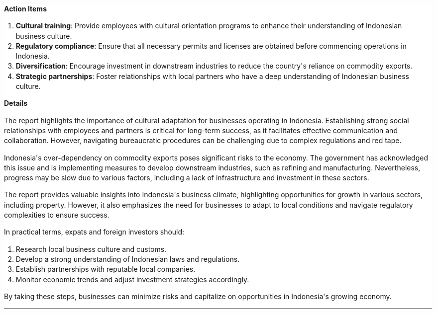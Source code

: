**Action Items**

1. **Cultural training**: Provide employees with cultural orientation programs to enhance their understanding of Indonesian business culture.
2. **Regulatory compliance**: Ensure that all necessary permits and licenses are obtained before commencing operations in Indonesia.
3. **Diversification**: Encourage investment in downstream industries to reduce the country's reliance on commodity exports.
4. **Strategic partnerships**: Foster relationships with local partners who have a deep understanding of Indonesian business culture.

**Details**

The report highlights the importance of cultural adaptation for businesses operating in Indonesia. Establishing strong social relationships with employees and partners is critical for long-term success, as it facilitates effective communication and collaboration. However, navigating bureaucratic procedures can be challenging due to complex regulations and red tape.

Indonesia's over-dependency on commodity exports poses significant risks to the economy. The government has acknowledged this issue and is implementing measures to develop downstream industries, such as refining and manufacturing. Nevertheless, progress may be slow due to various factors, including a lack of infrastructure and investment in these sectors.

The report provides valuable insights into Indonesia's business climate, highlighting opportunities for growth in various sectors, including property. However, it also emphasizes the need for businesses to adapt to local conditions and navigate regulatory complexities to ensure success.

In practical terms, expats and foreign investors should:

1. Research local business culture and customs.
2. Develop a strong understanding of Indonesian laws and regulations.
3. Establish partnerships with reputable local companies.
4. Monitor economic trends and adjust investment strategies accordingly.

By taking these steps, businesses can minimize risks and capitalize on opportunities in Indonesia's growing economy.

---
